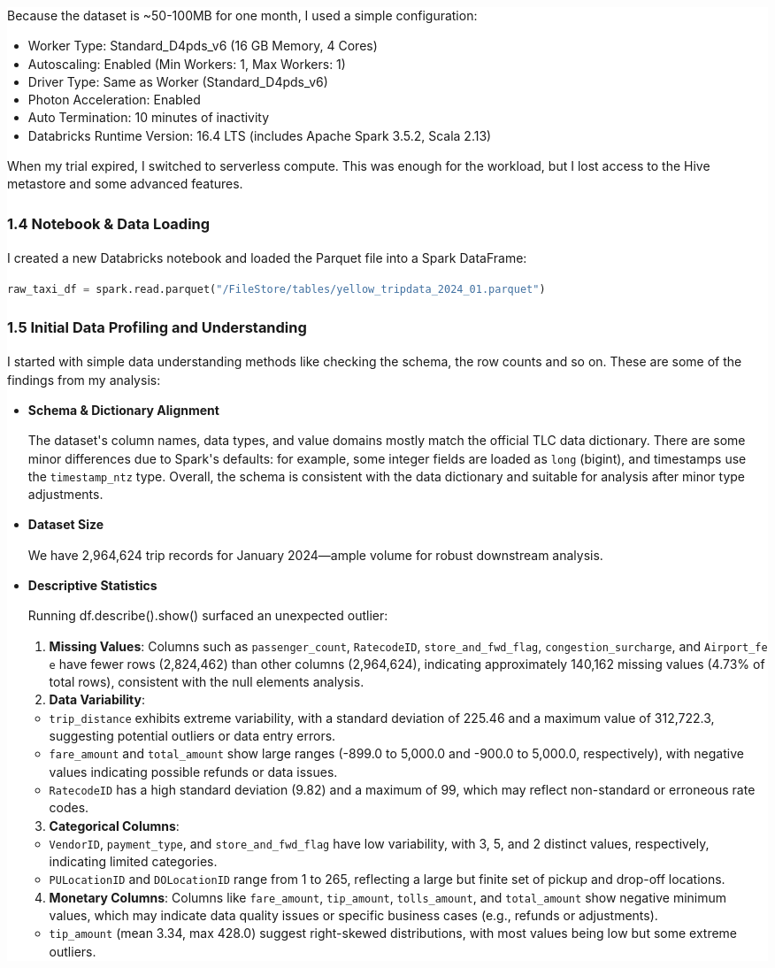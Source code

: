 Because the dataset is ~50-100MB for one month, I used a simple configuration:

- Worker Type: Standard_D4pds_v6 (16 GB Memory, 4 Cores)
- Autoscaling: Enabled (Min Workers: 1, Max Workers: 1)
- Driver Type: Same as Worker (Standard_D4pds_v6)
- Photon Acceleration: Enabled
- Auto Termination: 10 minutes of inactivity
- Databricks Runtime Version: 16.4 LTS (includes Apache Spark 3.5.2, Scala 2.13)


When my trial expired, I switched 
to serverless compute. This was enough for the workload, but I lost 
access to the Hive metastore and some advanced features.

### 1.4 Notebook & Data Loading

I created a new Databricks notebook and loaded the Parquet file into a Spark DataFrame:

```python
raw_taxi_df = spark.read.parquet("/FileStore/tables/yellow_tripdata_2024_01.parquet") 
```

### 1.5 Initial Data Profiling and Understanding

I started with simple data understanding methods like checking the schema, the row counts and so on. These are some of the findings from my analysis:

- **Schema & Dictionary Alignment**

    The dataset's column names, data types, and value domains mostly match the official TLC data dictionary. There are some minor differences due to Spark's defaults: for example, some integer fields are loaded as `long` (bigint), and timestamps use the `timestamp_ntz` type. Overall, the schema is consistent with the data dictionary and suitable for analysis after minor type adjustments.

- **Dataset Size**

    We have 2,964,624 trip records for January 2024—ample volume for robust downstream analysis.

- **Descriptive Statistics**

    Running df.describe().show() surfaced an unexpected outlier:

    1.  **Missing Values**: Columns such as `passenger_count`, `RatecodeID`, `store_and_fwd_flag`, `congestion_surcharge`, and `Airport_fee` have fewer rows (2,824,462) than other columns (2,964,624), indicating approximately 140,162 missing values (4.73% of total rows), consistent with the null elements analysis.
    2. **Data Variability**:
   - `trip_distance` exhibits extreme variability, with a standard deviation of 225.46 and a maximum value of 312,722.3, suggesting potential outliers or data entry errors.
   - `fare_amount` and `total_amount` show large ranges (-899.0 to 5,000.0 and -900.0 to 5,000.0, respectively), with negative values indicating possible refunds or data issues.
   - `RatecodeID` has a high standard deviation (9.82) and a maximum of 99, which may reflect non-standard or erroneous rate codes.
    3. **Categorical Columns**:
   - `VendorID`, `payment_type`, and `store_and_fwd_flag` have low variability, with 3, 5, and 2 distinct values, respectively, indicating limited categories.
   - `PULocationID` and `DOLocationID` range from 1 to 265, reflecting a large but finite set of pickup and drop-off locations.
    4. **Monetary Columns**: Columns like `fare_amount`, `tip_amount`, `tolls_amount`, and `total_amount` show negative minimum values, which may indicate data quality issues or specific business cases (e.g., refunds or adjustments).
   - `tip_amount` (mean 3.34, max 428.0) suggest right-skewed distributions, with most values being low but some extreme outliers.
